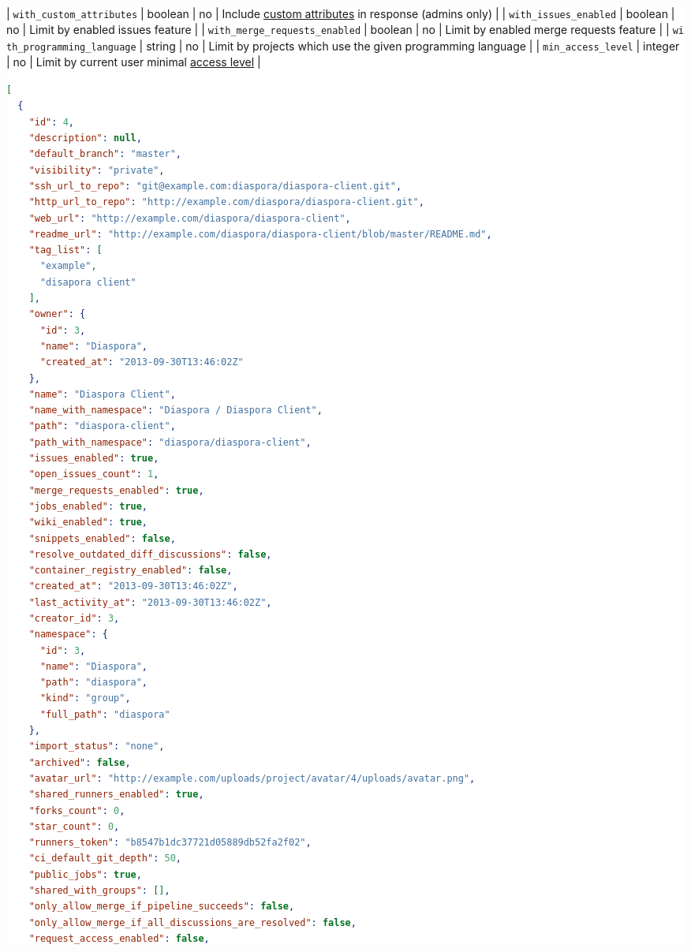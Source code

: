 | `with_custom_attributes` | boolean | no | Include [custom attributes](custom_attributes.md) in response (admins only) |
| `with_issues_enabled` | boolean | no | Limit by enabled issues feature |
| `with_merge_requests_enabled` | boolean | no | Limit by enabled merge requests feature |
| `with_programming_language` | string | no | Limit by projects which use the given programming language |
| `min_access_level` | integer | no | Limit by current user minimal [access level](members.md) |

```json
[
  {
    "id": 4,
    "description": null,
    "default_branch": "master",
    "visibility": "private",
    "ssh_url_to_repo": "git@example.com:diaspora/diaspora-client.git",
    "http_url_to_repo": "http://example.com/diaspora/diaspora-client.git",
    "web_url": "http://example.com/diaspora/diaspora-client",
    "readme_url": "http://example.com/diaspora/diaspora-client/blob/master/README.md",
    "tag_list": [
      "example",
      "disapora client"
    ],
    "owner": {
      "id": 3,
      "name": "Diaspora",
      "created_at": "2013-09-30T13:46:02Z"
    },
    "name": "Diaspora Client",
    "name_with_namespace": "Diaspora / Diaspora Client",
    "path": "diaspora-client",
    "path_with_namespace": "diaspora/diaspora-client",
    "issues_enabled": true,
    "open_issues_count": 1,
    "merge_requests_enabled": true,
    "jobs_enabled": true,
    "wiki_enabled": true,
    "snippets_enabled": false,
    "resolve_outdated_diff_discussions": false,
    "container_registry_enabled": false,
    "created_at": "2013-09-30T13:46:02Z",
    "last_activity_at": "2013-09-30T13:46:02Z",
    "creator_id": 3,
    "namespace": {
      "id": 3,
      "name": "Diaspora",
      "path": "diaspora",
      "kind": "group",
      "full_path": "diaspora"
    },
    "import_status": "none",
    "archived": false,
    "avatar_url": "http://example.com/uploads/project/avatar/4/uploads/avatar.png",
    "shared_runners_enabled": true,
    "forks_count": 0,
    "star_count": 0,
    "runners_token": "b8547b1dc37721d05889db52fa2f02",
    "ci_default_git_depth": 50,
    "public_jobs": true,
    "shared_with_groups": [],
    "only_allow_merge_if_pipeline_succeeds": false,
    "only_allow_merge_if_all_discussions_are_resolved": false,
    "request_access_enabled": false,
```